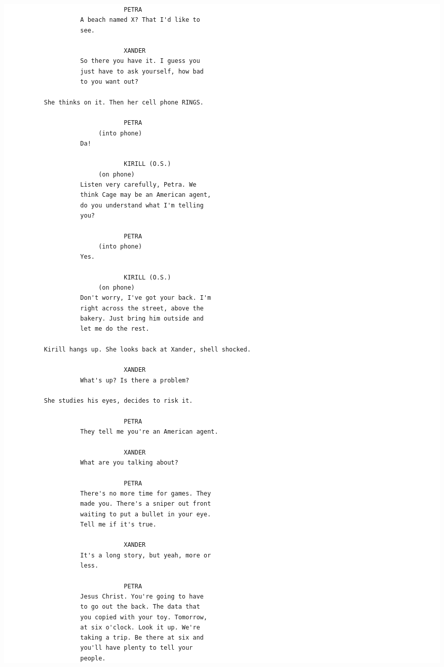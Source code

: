                                      PETRA
                         A beach named X? That I'd like to 
                         see.

                                     XANDER
                         So there you have it. I guess you 
                         just have to ask yourself, how bad 
                         to you want out?

               She thinks on it. Then her cell phone RINGS.

                                     PETRA
                              (into phone)
                         Da!

                                     KIRILL (O.S.)
                              (on phone)
                         Listen very carefully, Petra. We 
                         think Cage may be an American agent, 
                         do you understand what I'm telling 
                         you?

                                     PETRA
                              (into phone)
                         Yes.

                                     KIRILL (O.S.)
                              (on phone)
                         Don't worry, I've got your back. I'm 
                         right across the street, above the 
                         bakery. Just bring him outside and 
                         let me do the rest.

               Kirill hangs up. She looks back at Xander, shell shocked.

                                     XANDER
                         What's up? Is there a problem?

               She studies his eyes, decides to risk it.

                                     PETRA
                         They tell me you're an American agent.

                                     XANDER
                         What are you talking about?

                                     PETRA
                         There's no more time for games. They 
                         made you. There's a sniper out front 
                         waiting to put a bullet in your eye. 
                         Tell me if it's true.

                                     XANDER
                         It's a long story, but yeah, more or 
                         less.

                                     PETRA
                         Jesus Christ. You're going to have 
                         to go out the back. The data that 
                         you copied with your toy. Tomorrow, 
                         at six o'clock. Look it up. We're 
                         taking a trip. Be there at six and 
                         you'll have plenty to tell your 
                         people.
